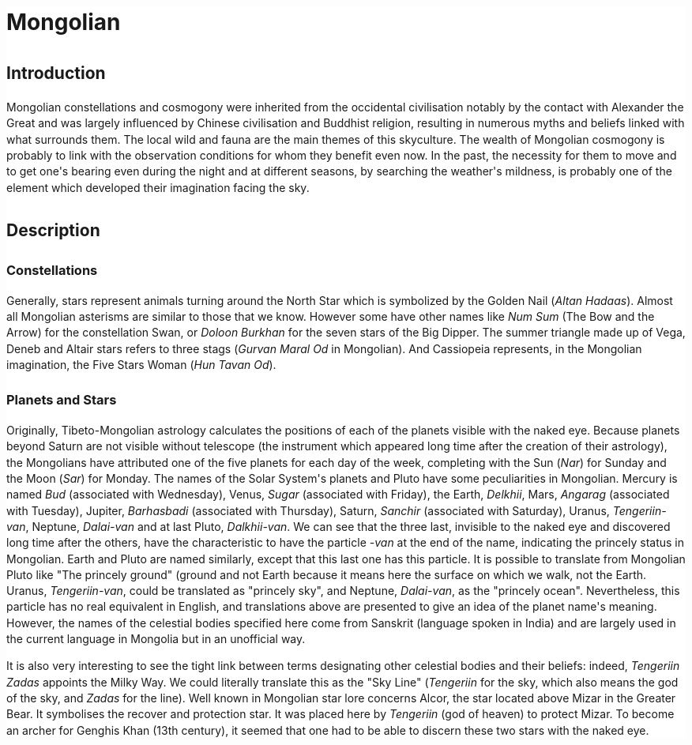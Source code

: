 # Mongolian

## Introduction

Mongolian constellations and cosmogony were inherited from the occidental civilisation notably by the contact with Alexander the Great and was largely influenced by Chinese civilisation and Buddhist religion, resulting in numerous myths and beliefs linked with what surrounds them. The local wild and fauna are the main themes of this skyculture. The wealth of Mongolian cosmogony is probably to link with the observation conditions for whom they benefit even now. In the past, the necessity for them to move and to get one's bearing even during the night and at different seasons, by searching the weather's mildness, is probably one of the element which developed their imagination facing the sky.

## Description

### Constellations

 Generally, stars represent animals turning around the North Star which is symbolized by the Golden Nail (*Altan Hadaas*). Almost all Mongolian asterisms are similar to those that we know. However some have other names like *Num Sum* (The Bow and the Arrow) for the constellation Swan, or *Doloon Burkhan* for the seven stars of the Big Dipper. The summer triangle made up of Vega, Deneb and Altair stars refers to three stags (*Gurvan Maral Od* in Mongolian). And Cassiopeia represents, in the Mongolian imagination, the Five Stars Woman (*Hun Tavan Od*).

### Planets and Stars

 Originally, Tibeto-Mongolian astrology calculates the positions of each of the planets visible with the naked eye. Because planets beyond Saturn are not visible without telescope (the instrument which appeared long time after the creation of their astrology), the Mongolians have attributed one of the five planets for each day of the week, completing with the Sun (*Nar*) for Sunday and the Moon (*Sar*) for Monday. The names of the Solar System's planets and Pluto have some peculiarities in Mongolian. Mercury is named *Bud* (associated with Wednesday), Venus, *Sugar* (associated with Friday), the Earth, *Delkhii*, Mars, *Angarag* (associated with Tuesday), Jupiter, *Barhasbadi* (associated with Thursday), Saturn, *Sanchir* (associated with Saturday), Uranus, *Tengeriin-van*, Neptune, *Dalai-van* and at last Pluto, *Dalkhii-van*. We can see that the three last, invisible to the naked eye and discovered long time after the others, have the characteristic to have the particle *-van* at the end of the name, indicating the princely status in Mongolian. Earth and Pluto are named similarly, except that this last one has this particle. It is possible to translate from Mongolian Pluto like "The princely ground" (ground and not Earth because it means here the surface on which we walk, not the Earth. Uranus, *Tengeriin-van*, could be translated as "princely sky", and Neptune, *Dalai-van*, as the "princely ocean". Nevertheless, this particle has no real equivalent in English, and translations above are presented to give an idea of the planet name's meaning. However, the names of the celestial bodies specified here come from Sanskrit (language spoken in India) and are largely used in the current language in Mongolia but in an unofficial way.

 It is also very interesting to see the tight link between terms designating other celestial bodies and their beliefs: indeed, *Tengeriin Zadas* appoints the Milky Way. We could literally translate this as the "Sky Line" (*Tengeriin* for the sky, which also means the god of the sky, and *Zadas* for the line). Well known in Mongolian star lore concerns Alcor, the star located above Mizar in the Greater Bear. It symbolises the recover and protection star. It was placed here by *Tengeriin* (god of heaven) to protect Mizar. To become an archer for Genghis Khan (13th century), it seemed that one had to be able to discern these two stars with the naked eye.

